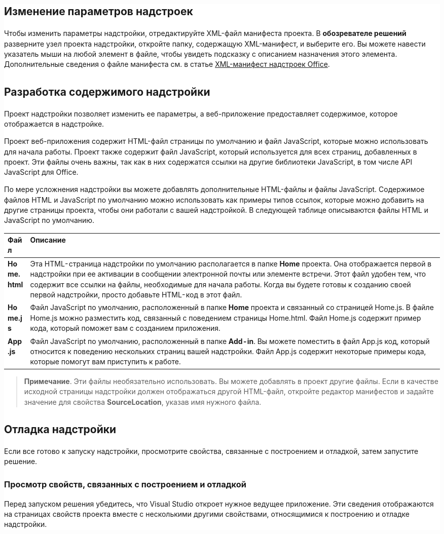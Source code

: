 ## <a name="modify-your-add-in-settings"></a>Изменение параметров надстроек


Чтобы изменить параметры надстройки, отредактируйте XML-файл манифеста проекта. В **обозревателе решений** разверните узел проекта надстройки, откройте папку, содержащую XML-манифест, и выберите его. Вы можете навести указатель мыши на любой элемент в файле, чтобы увидеть подсказку с описанием назначения этого элемента. Дополнительные сведения о файле манифеста см. в статье [XML-манифест надстроек Office](../../docs/overview/add-in-manifests.md).


## <a name="develop-the-contents-of-your-add-in"></a>Разработка содержимого надстройки


Проект надстройки позволяет изменить ее параметры, а веб-приложение предоставляет содержимое, которое отображается в надстройке. 

Проект веб-приложения содержит HTML-файл страницы по умолчанию и файл JavaScript, которые можно использовать для начала работы. Проект также содержит файл JavaScript, который используется для всех страниц, добавленных в проект. Эти файлы очень важны, так как в них содержатся ссылки на другие библиотеки JavaScript, в том числе API JavaScript для Office. 

По мере усложнения надстройки вы можете добавлять дополнительные HTML-файлы и файлы JavaScript. Содержимое файлов HTML и JavaScript по умолчанию можно использовать как примеры типов ссылок, которые можно добавить на другие страницы проекта, чтобы они работали с вашей надстройкой. В следующей таблице описываются файлы HTML и JavaScript по умолчанию.



|**Файл**|**Описание**|
|:-----|:-----|
|**Home.html**|Эта HTML-страница надстройки по умолчанию располагается в папке **Home** проекта. Она отображается первой в надстройки при ее активации в сообщении электронной почты или элементе встречи. Этот файл удобен тем, что содержит все ссылки на файлы, необходимые для начала работы. Когда вы будете готовы к созданию своей первой надстройки, просто добавьте HTML-код в этот файл.|
|**Home.js**|Файл JavaScript по умолчанию, расположенный в папке **Home** проекта и связанный со страницей Home.js. В файле Home.js можно разместить код, связанный с поведением страницы Home.html. Файл Home.js содержит пример кода, который поможет вам с созданием приложения.|
|**App.js**|Файл JavaScript по умолчанию, расположенный в папке **Add-in**. Вы можете поместить в файл App.js код, который относится к поведению нескольких страниц вашей надстройки. Файл App.js содержит некоторые примеры кода, которые помогут вам приступить к работе.|

 >**Примечание**. Эти файлы необязательно использовать. Вы можете добавлять в проект другие файлы. Если в качестве исходной страницы надстройки должен отображаться другой HTML-файл, откройте редактор манифестов и задайте значение для свойства **SourceLocation**, указав имя нужного файла.


## <a name="debug-your-add-in"></a>Отладка надстройки


Если все готово к запуску надстройки, просмотрите свойства, связанные с построением и отладкой, затем запустите решение.


### <a name="review-the-build-and-debug-properties"></a>Просмотр свойств, связанных с построением и отладкой

Перед запуском решения убедитесь, что Visual Studio откроет нужное ведущее приложение. Эти сведения отображаются на страницах свойств проекта вместе с несколькими другими свойствами, относящимися к построению и отладке надстройки.
